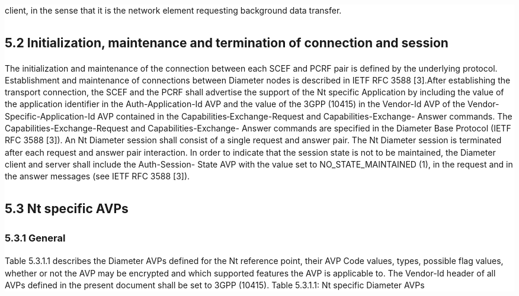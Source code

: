 client, in the sense that it is the network element requesting background data
transfer.
## 5.2 Initialization, maintenance and termination of connection and session
The initialization and maintenance of the connection between each SCEF and
PCRF pair is defined by the underlying protocol. Establishment and maintenance
of connections between Diameter nodes is described in IETF RFC 3588 [3].After
establishing the transport connection, the SCEF and the PCRF shall advertise
the support of the Nt specific Application by including the value of the
application identifier in the Auth-Application-Id AVP and the value of the
3GPP (10415) in the Vendor-Id AVP of the Vendor-Specific-Application-Id AVP
contained in the Capabilities‑Exchange-Request and Capabilities-Exchange-
Answer commands. The Capabilities-Exchange-Request and Capabilities-Exchange-
Answer commands are specified in the Diameter Base Protocol (IETF RFC 3588
[3]).
An Nt Diameter session shall consist of a single request and answer pair. The
Nt Diameter session is terminated after each request and answer pair
interaction. In order to indicate that the session state is not to be
maintained, the Diameter client and server shall include the Auth-Session-
State AVP with the value set to NO_STATE_MAINTAINED (1), in the request and in
the answer messages (see IETF RFC 3588 [3]).
## 5.3 Nt specific AVPs
### 5.3.1 General
Table 5.3.1.1 describes the Diameter AVPs defined for the Nt reference point,
their AVP Code values, types, possible flag values, whether or not the AVP may
be encrypted and which supported features the AVP is applicable to. The
Vendor-Id header of all AVPs defined in the present document shall be set to
3GPP (10415).
Table 5.3.1.1: Nt specific Diameter AVPs